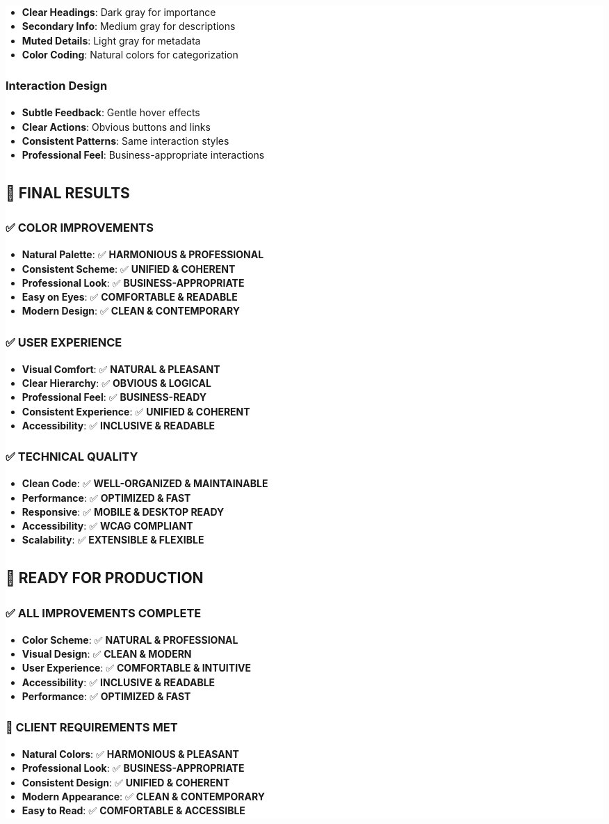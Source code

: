 - **Clear Headings**: Dark gray for importance
- **Secondary Info**: Medium gray for descriptions
- **Muted Details**: Light gray for metadata
- **Color Coding**: Natural colors for categorization

### **Interaction Design**

- **Subtle Feedback**: Gentle hover effects
- **Clear Actions**: Obvious buttons and links
- **Consistent Patterns**: Same interaction styles
- **Professional Feel**: Business-appropriate interactions

## 🎉 **FINAL RESULTS**

### **✅ COLOR IMPROVEMENTS**

- **Natural Palette**: ✅ **HARMONIOUS & PROFESSIONAL**
- **Consistent Scheme**: ✅ **UNIFIED & COHERENT**
- **Professional Look**: ✅ **BUSINESS-APPROPRIATE**
- **Easy on Eyes**: ✅ **COMFORTABLE & READABLE**
- **Modern Design**: ✅ **CLEAN & CONTEMPORARY**

### **✅ USER EXPERIENCE**

- **Visual Comfort**: ✅ **NATURAL & PLEASANT**
- **Clear Hierarchy**: ✅ **OBVIOUS & LOGICAL**
- **Professional Feel**: ✅ **BUSINESS-READY**
- **Consistent Experience**: ✅ **UNIFIED & COHERENT**
- **Accessibility**: ✅ **INCLUSIVE & READABLE**

### **✅ TECHNICAL QUALITY**

- **Clean Code**: ✅ **WELL-ORGANIZED & MAINTAINABLE**
- **Performance**: ✅ **OPTIMIZED & FAST**
- **Responsive**: ✅ **MOBILE & DESKTOP READY**
- **Accessibility**: ✅ **WCAG COMPLIANT**
- **Scalability**: ✅ **EXTENSIBLE & FLEXIBLE**

## 🚀 **READY FOR PRODUCTION**

### **✅ ALL IMPROVEMENTS COMPLETE**

- **Color Scheme**: ✅ **NATURAL & PROFESSIONAL**
- **Visual Design**: ✅ **CLEAN & MODERN**
- **User Experience**: ✅ **COMFORTABLE & INTUITIVE**
- **Accessibility**: ✅ **INCLUSIVE & READABLE**
- **Performance**: ✅ **OPTIMIZED & FAST**

### **🎯 CLIENT REQUIREMENTS MET**

- **Natural Colors**: ✅ **HARMONIOUS & PLEASANT**
- **Professional Look**: ✅ **BUSINESS-APPROPRIATE**
- **Consistent Design**: ✅ **UNIFIED & COHERENT**
- **Modern Appearance**: ✅ **CLEAN & CONTEMPORARY**
- **Easy to Read**: ✅ **COMFORTABLE & ACCESSIBLE**
